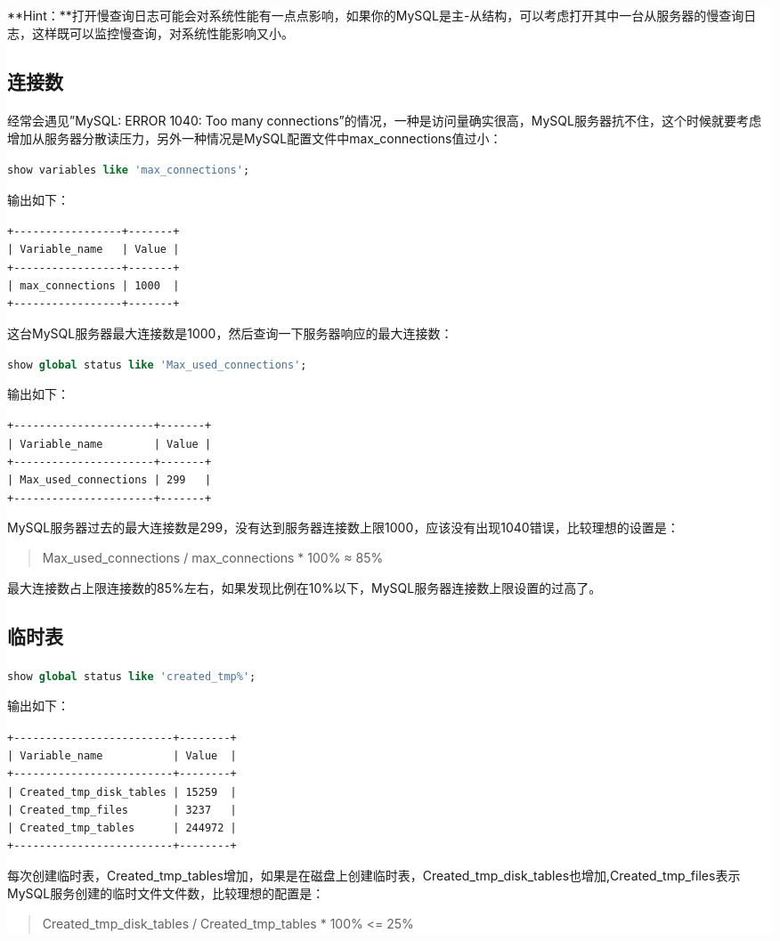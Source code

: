 **Hint：**打开慢查询日志可能会对系统性能有一点点影响，如果你的MySQL是主-从结构，可以考虑打开其中一台从服务器的慢查询日志，这样既可以监控慢查询，对系统性能影响又小。

## 连接数

经常会遇见”MySQL: ERROR 1040: Too many connections”的情况，一种是访问量确实很高，MySQL服务器抗不住，这个时候就要考虑增加从服务器分散读压力，另外一种情况是MySQL配置文件中max_connections值过小：
```sql
show variables like 'max_connections';
```
输出如下：
```
+-----------------+-------+
| Variable_name   | Value |
+-----------------+-------+
| max_connections | 1000  |
+-----------------+-------+
```
这台MySQL服务器最大连接数是1000，然后查询一下服务器响应的最大连接数：
```sql
show global status like 'Max_used_connections';
```
输出如下：
```
+----------------------+-------+
| Variable_name        | Value |
+----------------------+-------+
| Max_used_connections | 299   |
+----------------------+-------+
```

MySQL服务器过去的最大连接数是299，没有达到服务器连接数上限1000，应该没有出现1040错误，比较理想的设置是：

> Max_used_connections / max_connections * 100% ≈ 85%

最大连接数占上限连接数的85%左右，如果发现比例在10%以下，MySQL服务器连接数上限设置的过高了。

## 临时表

```sql
show global status like 'created_tmp%';
```
输出如下：
```
+-------------------------+--------+
| Variable_name           | Value  |
+-------------------------+--------+
| Created_tmp_disk_tables | 15259  |
| Created_tmp_files       | 3237   |
| Created_tmp_tables      | 244972 |
+-------------------------+--------+
```
每次创建临时表，Created_tmp_tables增加，如果是在磁盘上创建临时表，Created_tmp_disk_tables也增加,Created_tmp_files表示MySQL服务创建的临时文件文件数，比较理想的配置是：

> Created_tmp_disk_tables / Created_tmp_tables * 100% <= 25%
